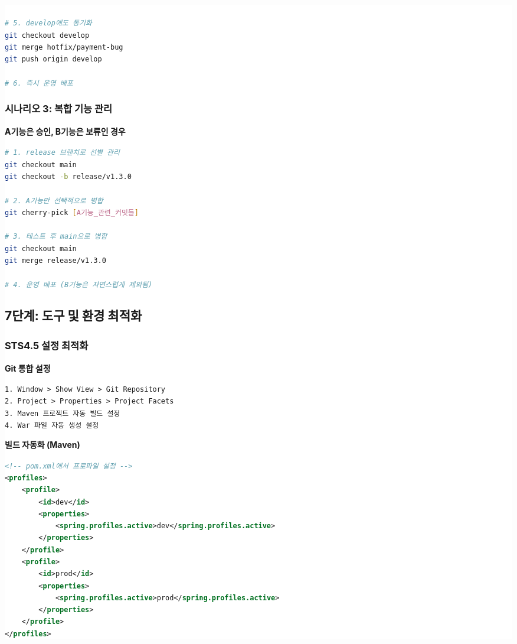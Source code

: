 ```bash

# 5. develop에도 동기화
git checkout develop
git merge hotfix/payment-bug
git push origin develop

# 6. 즉시 운영 배포
```


### 시나리오 3: 복합 기능 관리

**A기능은 승인, B기능은 보류인 경우**

```bash
# 1. release 브랜치로 선별 관리
git checkout main
git checkout -b release/v1.3.0

# 2. A기능만 선택적으로 병합
git cherry-pick [A기능_관련_커밋들]

# 3. 테스트 후 main으로 병합
git checkout main
git merge release/v1.3.0

# 4. 운영 배포 (B기능은 자연스럽게 제외됨)
```


## 7단계: 도구 및 환경 최적화

### STS4.5 설정 최적화

**Git 통합 설정**

```
1. Window > Show View > Git Repository
2. Project > Properties > Project Facets
3. Maven 프로젝트 자동 빌드 설정
4. War 파일 자동 생성 설정
```

**빌드 자동화 (Maven)**

```xml
<!-- pom.xml에서 프로파일 설정 -->
<profiles>
    <profile>
        <id>dev</id>
        <properties>
            <spring.profiles.active>dev</spring.profiles.active>
        </properties>
    </profile>
    <profile>
        <id>prod</id>
        <properties>
            <spring.profiles.active>prod</spring.profiles.active>
        </properties>
    </profile>
</profiles>
```


[^1]: https://inpa.tistory.com/entry/GIT-⚡️-github-flow-git-flow-📈-브랜치-전략
[^2]: https://proengineer.tistory.com/112
[^3]: https://change-words.tistory.com/entry/개발서버-운영서버
[^4]: https://devocean.sk.com/blog/techBoardDetail.do?ID=165571\&boardType=techBlog
[^5]: https://weaklion1.tistory.com/35
[^6]: https://megak.tistory.com/293
[^7]: https://web-dev.tistory.com/925
[^8]: https://learn.microsoft.com/ko-kr/biztalk/technical-guides/best-practices-for-deploying-an-application
[^9]: https://appmaster.io/ko/glossary/ci-cd-rolbaeg-jeonryag
[^10]: https://yeoonjae.tistory.com/entry/프로젝트-Git-flow-master-및-develop-branch-설정
[^11]: https://moon99610.tistory.com/62
[^12]: https://printf100.tistory.com/34
[^13]: https://kimforest.tistory.com/34
[^14]: https://adjh54.tistory.com/364
[^15]: https://www.jiniai.biz/2025/05/08/git-협업-실전-가이드-브랜치-충돌-해결-pull-request-완전-정복/
[^16]: https://blog.hwahae.co.kr/all/tech/14184
[^17]: https://meetup.nhncloud.com/posts/377
[^18]: https://www.ni.com/ko/support/documentation/supplemental/08/teststand-system-deployment-best-practices.html
[^19]: https://yongj.in/devops/성공적인-배포를-위한-5가지-규칙/
[^20]: https://learn.microsoft.com/ko-kr/azure/app-service/deploy-best-practices
[^21]: https://cloud.google.com/architecture/design-secure-deployment-pipelines-bp?hl=ko
[^22]: https://aws.amazon.com/ko/builders-library/ensuring-rollback-safety-during-deployments/
[^23]: https://okms1017.tistory.com/101
[^24]: https://aws.amazon.com/ko/builders-library/automating-safe-hands-off-deployments/
[^25]: https://newrelic.com/kr/blog/best-practices/elevate-your-deployment-strategy
[^26]: https://scribesecurity.com/ko/software-supply-chain-security/supply-chain-risks/
[^27]: https://systemsgo.asia/kr/best-practices-for-testing-and-training-during-it-deployments-3/
[^28]: https://notavoid.tistory.com/343
[^29]: https://tecoble.techcourse.co.kr/post/2021-07-15-git-branch/
[^30]: https://cpl.thalesgroup.com/ko/software-monetization/software-delivery-explained
[^31]: https://repository.kisti.re.kr/bitstream/10580/8223/1/2017-1_2%20R_D%20%EC%84%B1%EA%B3%B5%EC%8B%A4%ED%8C%A8%20%EC%82%AC%EB%A1%80%20%EC%97%90%EC%84%B8%EC%9D%B4%202%EA%B6%8C_%EA%B8%B0%EC%B4%88%EB%A5%BC%20%ED%83%84%ED%83%84%ED%9E%88.pdf
[^32]: https://infinitecode.tistory.com/53
[^33]: https://www.goe.go.kr/resource/goe/na/bbs_2457/2025/05/b3465205-4710-4aba-85f2-4ab244aad3bc.pdf
[^34]: https://cocococo.tistory.com/entry/JAR-WAR-배포-차이점과-장단점
[^35]: https://www.codil.or.kr/filebank/original/RK/OTKCRK180980/OTKCRK180980.pdf
[^36]: https://velog.io/@cookie_01/%EC%88%98%EB%8F%99%EB%B0%B0%ED%8F%AC-EC2%EB%A5%BC-%ED%99%9C%EC%9A%A9%ED%95%9C-%EC%88%98%EB%8F%99-%EB%B0%B0%ED%8F%AC-2-0hrgvfit
[^37]: https://sungjk.github.io/2023/02/20/branch-strategy.html
[^38]: https://www.flow3d.co.kr/tag/교육/
[^39]: https://uujjjjjnn.tistory.com/64
[^40]: https://www.jaenung.net/tree/24304
[^41]: https://www.reddit.com/r/java/comments/446jh5/one_war_file_for_multiple_environments/?tl=ko
[^42]: https://dev-district.tistory.com/23
[^43]: https://www.kosham.or.kr/html/user/core/view/reaction/main/104/inc/data/한국방재학회논문집 23권3호.pdf
[^44]: https://www.reddit.com/r/java/comments/3x30cw/why_is_a_stand_alone_jar_better_than_serverwar/?tl=ko
[^45]: https://jinwookoh.tistory.com/136
[^46]: https://splendidlolli.tistory.com/748
[^47]: https://cloud.google.com/deploy/docs/roll-back?hl=ko
[^48]: https://www.inflearn.com/community/questions/1193887/하나의-가상서버에-테스트-서버와-운영-서버를-관리하는-방법
[^49]: https://johnny-mh.github.io/blog/standard-version을-이용한-배포-롤백-전략/
[^50]: https://wintertreey.tistory.com/96
[^51]: https://www.sharedit.co.kr/freeboards/22519
[^52]: https://guide.ncloud-docs.com/docs/sourcedeploy-use-scenario
[^53]: https://devocean.sk.com/blog/techBoardDetail.do?ID=166878\&boardType=techBlog
[^54]: https://velog.io/@nimikgnoej/TIG-운영서버와-테스트서버-분리하기
[^55]: https://velog.io/@byeongju/무중단배포-전략과-롤백
[^56]: https://docs.github.com/ko/pull-requests/collaborating-with-pull-requests/addressing-merge-conflicts/resolving-a-merge-conflict-on-github
[^57]: https://choo.oopy.io/64c6b0fd-d16f-49ba-8ccd-879829f8e1a1
[^58]: https://aws.amazon.com/ko/blogs/tech/implement-a-rollback-strategy-after-an-amazon-aurora-mysql-blue-green-deployment-switchover/